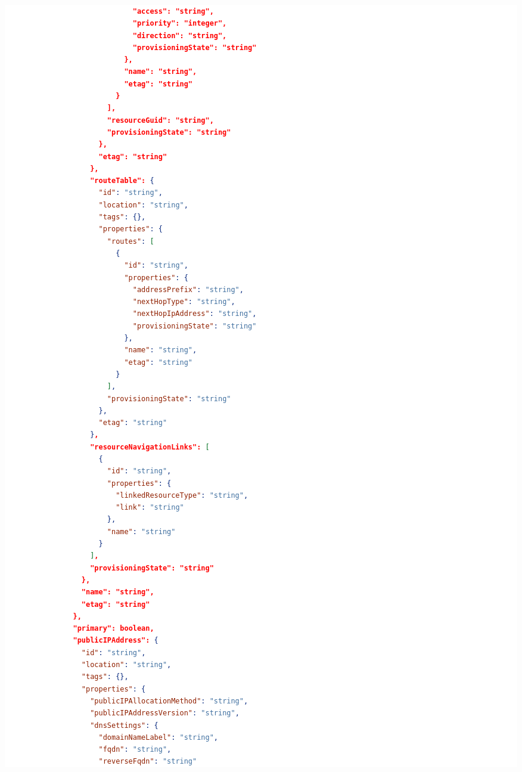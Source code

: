 ```json
                              "access": "string",
                              "priority": "integer",
                              "direction": "string",
                              "provisioningState": "string"
                            },
                            "name": "string",
                            "etag": "string"
                          }
                        ],
                        "resourceGuid": "string",
                        "provisioningState": "string"
                      },
                      "etag": "string"
                    },
                    "routeTable": {
                      "id": "string",
                      "location": "string",
                      "tags": {},
                      "properties": {
                        "routes": [
                          {
                            "id": "string",
                            "properties": {
                              "addressPrefix": "string",
                              "nextHopType": "string",
                              "nextHopIpAddress": "string",
                              "provisioningState": "string"
                            },
                            "name": "string",
                            "etag": "string"
                          }
                        ],
                        "provisioningState": "string"
                      },
                      "etag": "string"
                    },
                    "resourceNavigationLinks": [
                      {
                        "id": "string",
                        "properties": {
                          "linkedResourceType": "string",
                          "link": "string"
                        },
                        "name": "string"
                      }
                    ],
                    "provisioningState": "string"
                  },
                  "name": "string",
                  "etag": "string"
                },
                "primary": boolean,
                "publicIPAddress": {
                  "id": "string",
                  "location": "string",
                  "tags": {},
                  "properties": {
                    "publicIPAllocationMethod": "string",
                    "publicIPAddressVersion": "string",
                    "dnsSettings": {
                      "domainNameLabel": "string",
                      "fqdn": "string",
                      "reverseFqdn": "string"
```